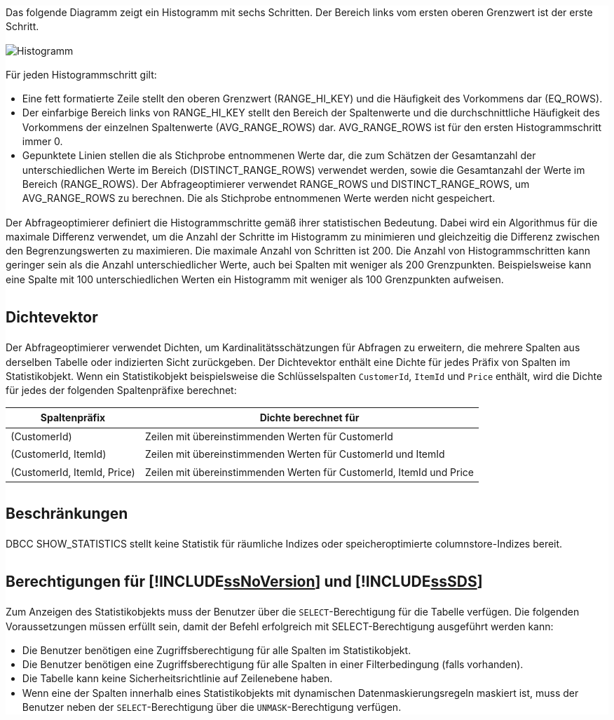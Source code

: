 Das folgende Diagramm zeigt ein Histogramm mit sechs Schritten. Der Bereich links vom ersten oberen Grenzwert ist der erste Schritt.
  
![Histogramm](../../relational-databases/system-dynamic-management-views/media/a0ce6714-01f4-4943-a083-8cbd2d6f617a.gif "a0ce6714-01f4-4943-a083-8cbd2d6f617a")
  
Für jeden Histogrammschritt gilt:
-   Eine fett formatierte Zeile stellt den oberen Grenzwert (RANGE_HI_KEY) und die Häufigkeit des Vorkommens dar (EQ_ROWS).  
-   Der einfarbige Bereich links von RANGE_HI_KEY stellt den Bereich der Spaltenwerte und die durchschnittliche Häufigkeit des Vorkommens der einzelnen Spaltenwerte (AVG_RANGE_ROWS) dar. AVG_RANGE_ROWS ist für den ersten Histogrammschritt immer 0.  
-   Gepunktete Linien stellen die als Stichprobe entnommenen Werte dar, die zum Schätzen der Gesamtanzahl der unterschiedlichen Werte im Bereich (DISTINCT_RANGE_ROWS) verwendet werden, sowie die Gesamtanzahl der Werte im Bereich (RANGE_ROWS). Der Abfrageoptimierer verwendet RANGE_ROWS und DISTINCT_RANGE_ROWS, um AVG_RANGE_ROWS zu berechnen. Die als Stichprobe entnommenen Werte werden nicht gespeichert.  
  
Der Abfrageoptimierer definiert die Histogrammschritte gemäß ihrer statistischen Bedeutung. Dabei wird ein Algorithmus für die maximale Differenz verwendet, um die Anzahl der Schritte im Histogramm zu minimieren und gleichzeitig die Differenz zwischen den Begrenzungswerten zu maximieren. Die maximale Anzahl von Schritten ist 200. Die Anzahl von Histogrammschritten kann geringer sein als die Anzahl unterschiedlicher Werte, auch bei Spalten mit weniger als 200 Grenzpunkten. Beispielsweise kann eine Spalte mit 100 unterschiedlichen Werten ein Histogramm mit weniger als 100 Grenzpunkten aufweisen.
  
## <a name="density-vector"></a><a name="density"></a> Dichtevektor  
Der Abfrageoptimierer verwendet Dichten, um Kardinalitätsschätzungen für Abfragen zu erweitern, die mehrere Spalten aus derselben Tabelle oder indizierten Sicht zurückgeben. Der Dichtevektor enthält eine Dichte für jedes Präfix von Spalten im Statistikobjekt. Wenn ein Statistikobjekt beispielsweise die Schlüsselspalten `CustomerId`, `ItemId` und `Price` enthält, wird die Dichte für jedes der folgenden Spaltenpräfixe berechnet:
  
|Spaltenpräfix|Dichte berechnet für|  
|---|---|
|(CustomerId)|Zeilen mit übereinstimmenden Werten für CustomerId|  
|(CustomerId, ItemId)|Zeilen mit übereinstimmenden Werten für CustomerId und ItemId|  
|(CustomerId, ItemId, Price)|Zeilen mit übereinstimmenden Werten für CustomerId, ItemId und Price|  
  
## <a name="restrictions"></a>Beschränkungen  
 DBCC SHOW_STATISTICS stellt keine Statistik für räumliche Indizes oder speicheroptimierte columnstore-Indizes bereit.  
  
## <a name="permissions-for-ssnoversion-and-sssds"></a>Berechtigungen für [!INCLUDE[ssNoVersion](../../includes/ssnoversion-md.md)] und [!INCLUDE[ssSDS](../../includes/sssds-md.md)]  
Zum Anzeigen des Statistikobjekts muss der Benutzer über die `SELECT`-Berechtigung für die Tabelle verfügen.
Die folgenden Voraussetzungen müssen erfüllt sein, damit der Befehl erfolgreich mit SELECT-Berechtigung ausgeführt werden kann:
-   Die Benutzer benötigen eine Zugriffsberechtigung für alle Spalten im Statistikobjekt.  
-   Die Benutzer benötigen eine Zugriffsberechtigung für alle Spalten in einer Filterbedingung (falls vorhanden).  
-   Die Tabelle kann keine Sicherheitsrichtlinie auf Zeilenebene haben.
-   Wenn eine der Spalten innerhalb eines Statistikobjekts mit dynamischen Datenmaskierungsregeln maskiert ist, muss der Benutzer neben der `SELECT`-Berechtigung über die `UNMASK`-Berechtigung verfügen.
